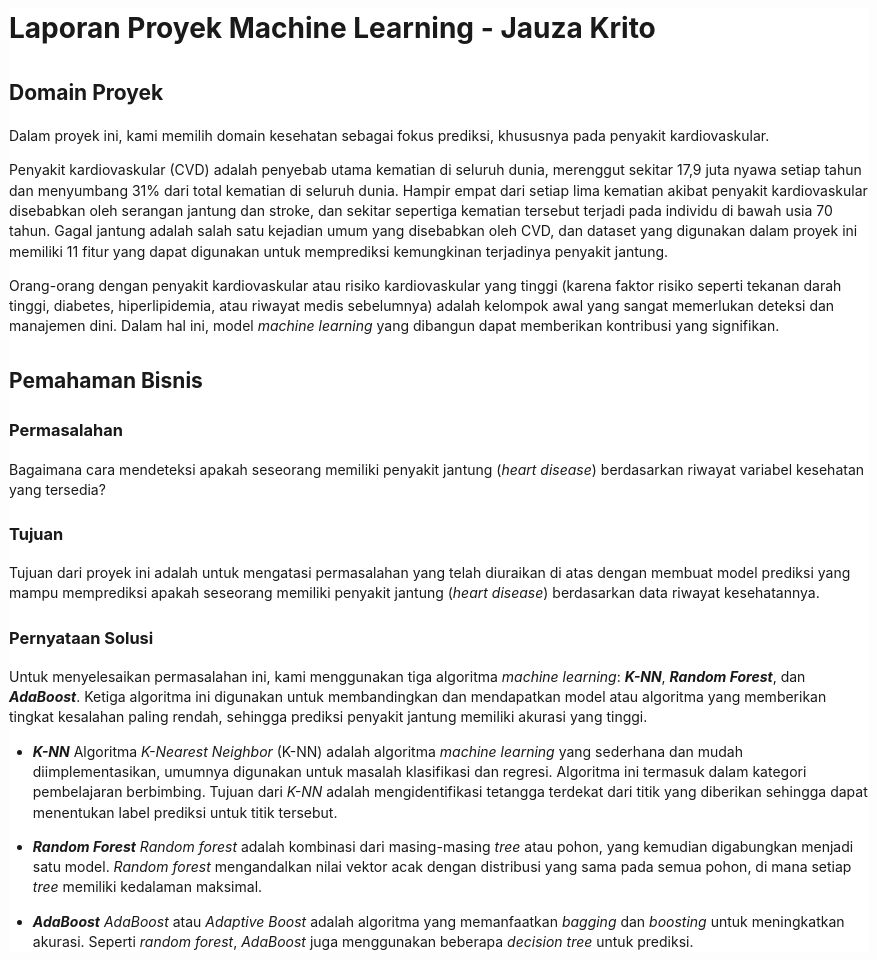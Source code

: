 # Laporan Proyek Machine Learning - Jauza Krito

## Domain Proyek

Dalam proyek ini, kami memilih domain kesehatan sebagai fokus prediksi, khususnya pada penyakit kardiovaskular.

Penyakit kardiovaskular (CVD) adalah penyebab utama kematian di seluruh dunia, merenggut sekitar 17,9 juta nyawa setiap tahun dan menyumbang 31% dari total kematian di seluruh dunia. Hampir empat dari setiap lima kematian akibat penyakit kardiovaskular disebabkan oleh serangan jantung dan stroke, dan sekitar sepertiga kematian tersebut terjadi pada individu di bawah usia 70 tahun. Gagal jantung adalah salah satu kejadian umum yang disebabkan oleh CVD, dan dataset yang digunakan dalam proyek ini memiliki 11 fitur yang dapat digunakan untuk memprediksi kemungkinan terjadinya penyakit jantung.

Orang-orang dengan penyakit kardiovaskular atau risiko kardiovaskular yang tinggi (karena faktor risiko seperti tekanan darah tinggi, diabetes, hiperlipidemia, atau riwayat medis sebelumnya) adalah kelompok awal yang sangat memerlukan deteksi dan manajemen dini. Dalam hal ini, model _machine learning_ yang dibangun dapat memberikan kontribusi yang signifikan.

## Pemahaman Bisnis

### Permasalahan

Bagaimana cara mendeteksi apakah seseorang memiliki penyakit jantung (_heart disease_) berdasarkan riwayat variabel kesehatan yang tersedia?

### Tujuan

Tujuan dari proyek ini adalah untuk mengatasi permasalahan yang telah diuraikan di atas dengan membuat model prediksi yang mampu memprediksi apakah seseorang memiliki penyakit jantung (_heart disease_) berdasarkan data riwayat kesehatannya.

### Pernyataan Solusi

Untuk menyelesaikan permasalahan ini, kami menggunakan tiga algoritma _machine learning_: **_K-NN_**, **_Random Forest_**, dan **_AdaBoost_**. Ketiga algoritma ini digunakan untuk membandingkan dan mendapatkan model atau algoritma yang memberikan tingkat kesalahan paling rendah, sehingga prediksi penyakit jantung memiliki akurasi yang tinggi.

-   **_K-NN_** Algoritma _K-Nearest Neighbor_ (K-NN) adalah algoritma _machine learning_ yang sederhana dan mudah diimplementasikan, umumnya digunakan untuk masalah klasifikasi dan regresi. Algoritma ini termasuk dalam kategori pembelajaran berbimbing. Tujuan dari _K-NN_ adalah mengidentifikasi tetangga terdekat dari titik yang diberikan sehingga dapat menentukan label prediksi untuk titik tersebut.
    
-   **_Random Forest_** _Random forest_ adalah kombinasi dari masing-masing _tree_ atau pohon, yang kemudian digabungkan menjadi satu model. _Random forest_ mengandalkan nilai vektor acak dengan distribusi yang sama pada semua pohon, di mana setiap _tree_ memiliki kedalaman maksimal.
    
-   **_AdaBoost_** _AdaBoost_ atau _Adaptive Boost_ adalah algoritma yang memanfaatkan _bagging_ dan _boosting_ untuk meningkatkan akurasi. Seperti _random forest_, _AdaBoost_ juga menggunakan beberapa _decision tree_ untuk prediksi.
